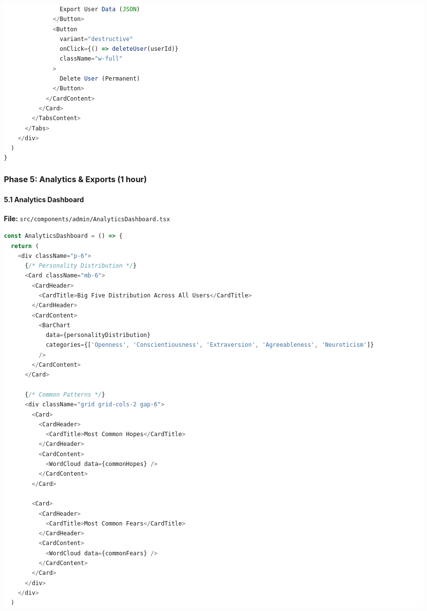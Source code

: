 ```typescript
                Export User Data (JSON)
              </Button>
              <Button 
                variant="destructive"
                onClick={() => deleteUser(userId)}
                className="w-full"
              >
                Delete User (Permanent)
              </Button>
            </CardContent>
          </Card>
        </TabsContent>
      </Tabs>
    </div>
  )
}
```

### Phase 5: Analytics & Exports (1 hour)

#### 5.1 Analytics Dashboard
**File:** `src/components/admin/AnalyticsDashboard.tsx`

```typescript
const AnalyticsDashboard = () => {
  return (
    <div className="p-6">
      {/* Personality Distribution */}
      <Card className="mb-6">
        <CardHeader>
          <CardTitle>Big Five Distribution Across All Users</CardTitle>
        </CardHeader>
        <CardContent>
          <BarChart
            data={personalityDistribution}
            categories={['Openness', 'Conscientiousness', 'Extraversion', 'Agreeableness', 'Neuroticism']}
          />
        </CardContent>
      </Card>
      
      {/* Common Patterns */}
      <div className="grid grid-cols-2 gap-6">
        <Card>
          <CardHeader>
            <CardTitle>Most Common Hopes</CardTitle>
          </CardHeader>
          <CardContent>
            <WordCloud data={commonHopes} />
          </CardContent>
        </Card>
        
        <Card>
          <CardHeader>
            <CardTitle>Most Common Fears</CardTitle>
          </CardHeader>
          <CardContent>
            <WordCloud data={commonFears} />
          </CardContent>
        </Card>
      </div>
    </div>
  )
```
